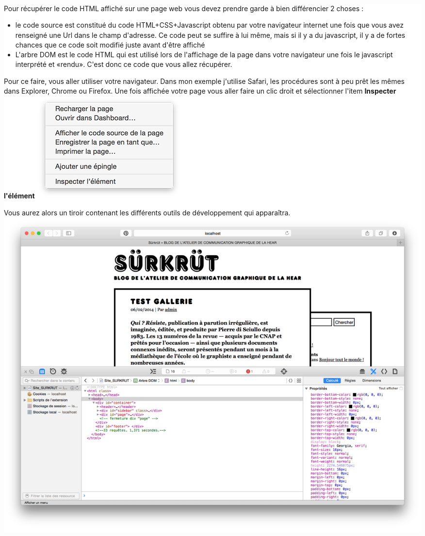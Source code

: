 Pour récupérer le code HTML affiché sur une page web vous devez prendre garde à bien différencier 2 choses :

- le code source est constitué du code HTML+CSS+Javascript obtenu par votre navigateur internet une fois que vous avez renseigné une Url dans le champ d'adresse. Ce code peut se suffire à lui même, mais si il y a du javascript, il y a de fortes chances que ce code soit modifié juste avant d'être affiché
- L'arbre DOM est le code HTML qui est utilisé lors de l'affichage de la page dans votre navigateur une fois le javascript interprété et «rendu». C'est donc ce code que vous allez récupérer.

Pour ce faire, vous aller utiliser votre navigateur. Dans mon exemple j'utilise Safari, les procédures sont à peu prêt les mêmes dans Explorer, Chrome ou Firefox.
Une fois affichée votre page vous aller faire un clic droit et sélectionner l'item **Inspecter l'élément**
![Inspecter l'élément](tuto/inspecter_element.png)

Vous aurez alors un tiroir contenant les différents outils de développement qui apparaîtra.
![Tiroir outils de développement](tuto/arbre_dom.png)
